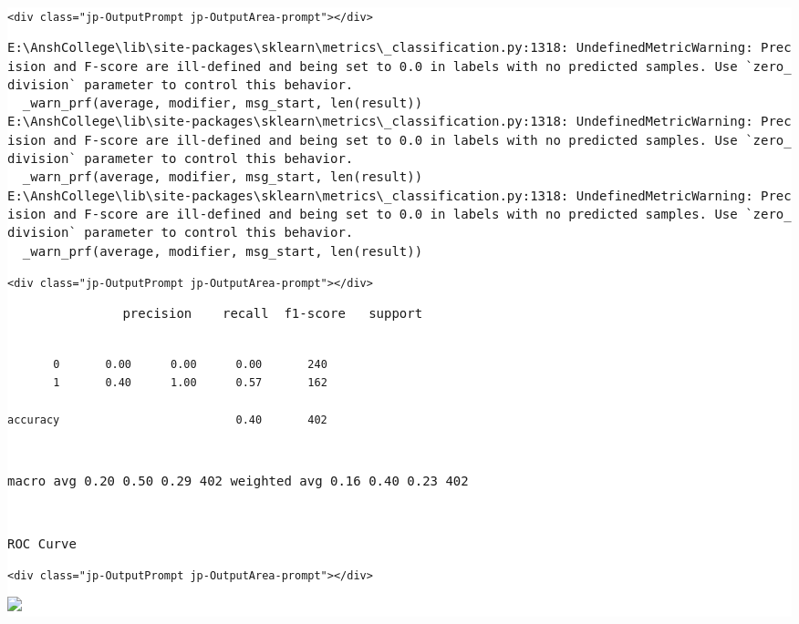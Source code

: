     
    <div class="jp-OutputPrompt jp-OutputArea-prompt"></div>


<div class="jp-RenderedText jp-OutputArea-output">
<pre>E:\AnshCollege\lib\site-packages\sklearn\metrics\_classification.py:1318: UndefinedMetricWarning: Precision and F-score are ill-defined and being set to 0.0 in labels with no predicted samples. Use `zero_division` parameter to control this behavior.
  _warn_prf(average, modifier, msg_start, len(result))
E:\AnshCollege\lib\site-packages\sklearn\metrics\_classification.py:1318: UndefinedMetricWarning: Precision and F-score are ill-defined and being set to 0.0 in labels with no predicted samples. Use `zero_division` parameter to control this behavior.
  _warn_prf(average, modifier, msg_start, len(result))
E:\AnshCollege\lib\site-packages\sklearn\metrics\_classification.py:1318: UndefinedMetricWarning: Precision and F-score are ill-defined and being set to 0.0 in labels with no predicted samples. Use `zero_division` parameter to control this behavior.
  _warn_prf(average, modifier, msg_start, len(result))
</pre>
</div>
</div>

<div class="jp-OutputArea-child">

    
    <div class="jp-OutputPrompt jp-OutputArea-prompt"></div>


<div class="jp-RenderedText jp-OutputArea-output">
<pre>
               precision    recall  f1-score   support

           0       0.00      0.00      0.00       240
           1       0.40      1.00      0.57       162

    accuracy                           0.40       402
   macro avg       0.20      0.50      0.29       402
weighted avg       0.16      0.40      0.23       402

ROC Curve
</pre>
</div>
</div>

<div class="jp-OutputArea-child">

    
    <div class="jp-OutputPrompt jp-OutputArea-prompt"></div>




<div class="jp-RenderedImage jp-OutputArea-output">
<img src="javascript://"/>
</div>

</div>

<div class="jp-OutputArea-child">

    